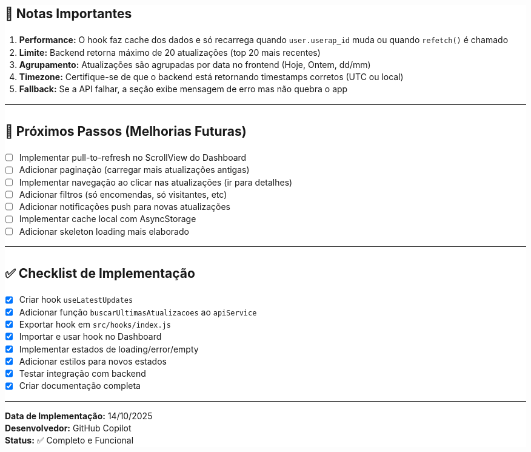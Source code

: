 
## 📝 Notas Importantes

1. **Performance:** O hook faz cache dos dados e só recarrega quando `user.userap_id` muda ou quando `refetch()` é chamado
2. **Limite:** Backend retorna máximo de 20 atualizações (top 20 mais recentes)
3. **Agrupamento:** Atualizações são agrupadas por data no frontend (Hoje, Ontem, dd/mm)
4. **Timezone:** Certifique-se de que o backend está retornando timestamps corretos (UTC ou local)
5. **Fallback:** Se a API falhar, a seção exibe mensagem de erro mas não quebra o app

---

## 🚀 Próximos Passos (Melhorias Futuras)

- [ ] Implementar pull-to-refresh no ScrollView do Dashboard
- [ ] Adicionar paginação (carregar mais atualizações antigas)
- [ ] Implementar navegação ao clicar nas atualizações (ir para detalhes)
- [ ] Adicionar filtros (só encomendas, só visitantes, etc)
- [ ] Adicionar notificações push para novas atualizações
- [ ] Implementar cache local com AsyncStorage
- [ ] Adicionar skeleton loading mais elaborado

---

## ✅ Checklist de Implementação

- [x] Criar hook `useLatestUpdates`
- [x] Adicionar função `buscarUltimasAtualizacoes` ao `apiService`
- [x] Exportar hook em `src/hooks/index.js`
- [x] Importar e usar hook no Dashboard
- [x] Implementar estados de loading/error/empty
- [x] Adicionar estilos para novos estados
- [x] Testar integração com backend
- [x] Criar documentação completa

---

**Data de Implementação:** 14/10/2025  
**Desenvolvedor:** GitHub Copilot  
**Status:** ✅ Completo e Funcional
